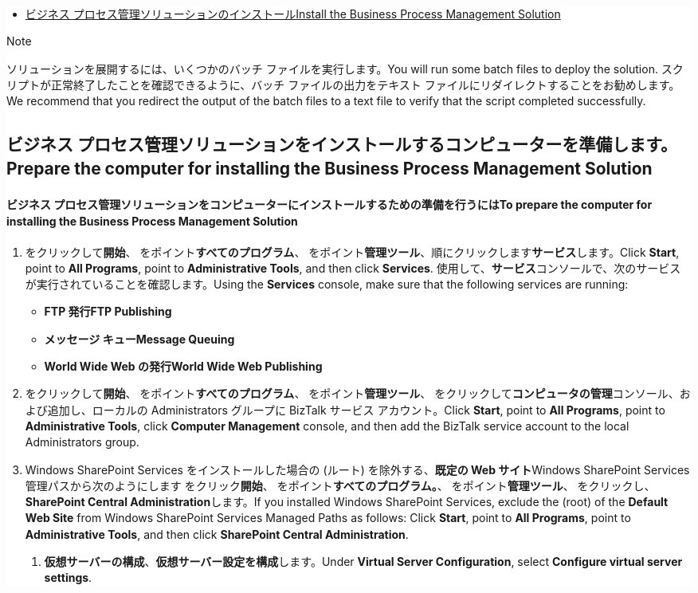 -   [<span data-ttu-id="c3ff1-108">ビジネス プロセス管理ソリューションのインストール</span><span class="sxs-lookup"><span data-stu-id="c3ff1-108">Install the Business Process Management Solution</span></span>](#step5)  
  
> [!NOTE]
>  <span data-ttu-id="c3ff1-109">ソリューションを展開するには、いくつかのバッチ ファイルを実行します。</span><span class="sxs-lookup"><span data-stu-id="c3ff1-109">You will run some batch files to deploy the solution.</span></span> <span data-ttu-id="c3ff1-110">スクリプトが正常終了したことを確認できるように、バッチ ファイルの出力をテキスト ファイルにリダイレクトすることをお勧めします。</span><span class="sxs-lookup"><span data-stu-id="c3ff1-110">We recommend that you redirect the output of the batch files to a text file to verify that the script completed successfully.</span></span>  
  
##  <a name="step1"></a> <span data-ttu-id="c3ff1-111">ビジネス プロセス管理ソリューションをインストールするコンピューターを準備します。</span><span class="sxs-lookup"><span data-stu-id="c3ff1-111">Prepare the computer for installing the Business Process Management Solution</span></span>  
  
#### <a name="to-prepare-the-computer-for-installing-the-business-process-management-solution"></a><span data-ttu-id="c3ff1-112">ビジネス プロセス管理ソリューションをコンピューターにインストールするための準備を行うには</span><span class="sxs-lookup"><span data-stu-id="c3ff1-112">To prepare the computer for installing the Business Process Management Solution</span></span>  
  
1.  <span data-ttu-id="c3ff1-113">をクリックして**開始**、 をポイント**すべてのプログラム**、 をポイント**管理ツール**、順にクリックします**サービス**します。</span><span class="sxs-lookup"><span data-stu-id="c3ff1-113">Click **Start**, point to **All Programs**, point to **Administrative Tools**, and then click **Services**.</span></span> <span data-ttu-id="c3ff1-114">使用して、**サービス**コンソールで、次のサービスが実行されていることを確認します。</span><span class="sxs-lookup"><span data-stu-id="c3ff1-114">Using the **Services** console, make sure that the following services are running:</span></span>  
  
    -   <span data-ttu-id="c3ff1-115">**FTP 発行**</span><span class="sxs-lookup"><span data-stu-id="c3ff1-115">**FTP Publishing**</span></span>  
  
    -   <span data-ttu-id="c3ff1-116">**メッセージ キュー**</span><span class="sxs-lookup"><span data-stu-id="c3ff1-116">**Message Queuing**</span></span>  
  
    -   <span data-ttu-id="c3ff1-117">**World Wide Web の発行**</span><span class="sxs-lookup"><span data-stu-id="c3ff1-117">**World Wide Web Publishing**</span></span>  
  
2.  <span data-ttu-id="c3ff1-118">をクリックして**開始**、 をポイント**すべてのプログラム**、 をポイント**管理ツール**、 をクリックして**コンピュータの管理**コンソール、および追加し、ローカルの Administrators グループに BizTalk サービス アカウント。</span><span class="sxs-lookup"><span data-stu-id="c3ff1-118">Click **Start**, point to **All Programs**, point to **Administrative Tools**, click **Computer Management** console, and then add the BizTalk service account to the local Administrators group.</span></span>  
  
3.  <span data-ttu-id="c3ff1-119">Windows SharePoint Services をインストールした場合の (ルート) を除外する、**既定の Web サイト**Windows SharePoint Services 管理パスから次のようにします をクリック**開始**、 をポイント**すべてのプログラム。**、 をポイント**管理ツール**、 をクリックし、 **SharePoint Central Administration**します。</span><span class="sxs-lookup"><span data-stu-id="c3ff1-119">If you installed Windows SharePoint Services, exclude the (root) of the **Default Web Site** from Windows SharePoint Services Managed Paths as follows: Click **Start**, point to **All Programs**, point to **Administrative Tools**, and then click **SharePoint Central Administration**.</span></span>  
  
    1.  <span data-ttu-id="c3ff1-120">**仮想サーバーの構成**、**仮想サーバー設定を構成**します。</span><span class="sxs-lookup"><span data-stu-id="c3ff1-120">Under **Virtual Server Configuration**, select **Configure virtual server settings**.</span></span>  
  